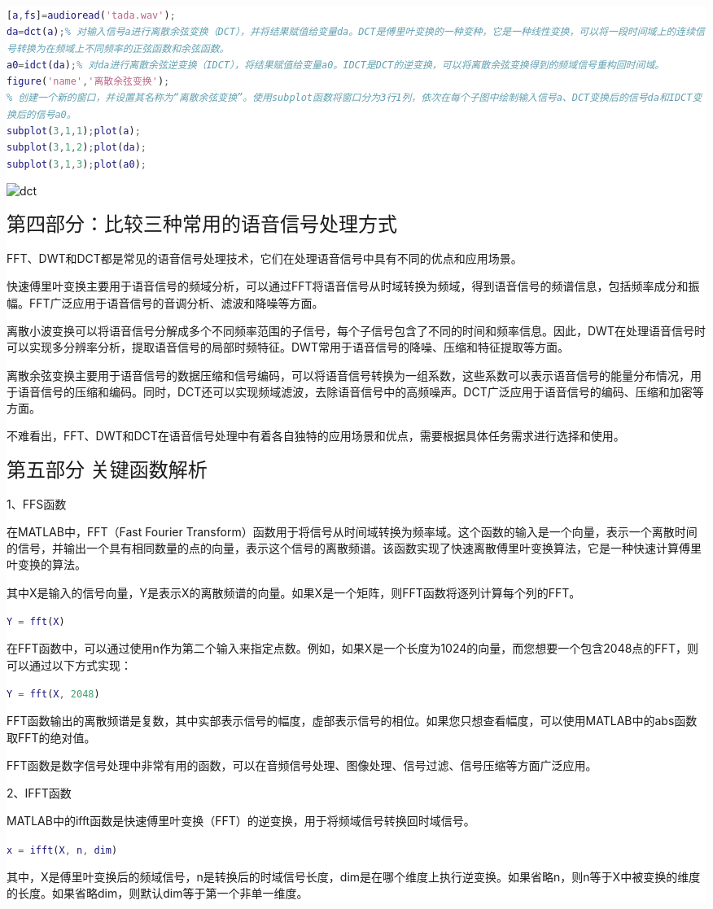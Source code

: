 ```matlab
[a,fs]=audioread('tada.wav'); 
da=dct(a);% 对输入信号a进行离散余弦变换（DCT），并将结果赋值给变量da。DCT是傅里叶变换的一种变种，它是一种线性变换，可以将一段时间域上的连续信号转换为在频域上不同频率的正弦函数和余弦函数。
a0=idct(da);% 对da进行离散余弦逆变换（IDCT），将结果赋值给变量a0。IDCT是DCT的逆变换，可以将离散余弦变换得到的频域信号重构回时间域。
figure('name','离散余弦变换');
% 创建一个新的窗口，并设置其名称为“离散余弦变换”。使用subplot函数将窗口分为3行1列，依次在每个子图中绘制输入信号a、DCT变换后的信号da和IDCT变换后的信号a0。
subplot(3,1,1);plot(a);
subplot(3,1,2);plot(da);
subplot(3,1,3);plot(a0);
```

![dct](G:\code\information_hiding\语音信号处理\dct.png)

<font size=5>第四部分：比较三种常用的语音信号处理方式</font>

FFT、DWT和DCT都是常见的语音信号处理技术，它们在处理语音信号中具有不同的优点和应用场景。

快速傅里叶变换主要用于语音信号的频域分析，可以通过FFT将语音信号从时域转换为频域，得到语音信号的频谱信息，包括频率成分和振幅。FFT广泛应用于语音信号的音调分析、滤波和降噪等方面。

离散小波变换可以将语音信号分解成多个不同频率范围的子信号，每个子信号包含了不同的时间和频率信息。因此，DWT在处理语音信号时可以实现多分辨率分析，提取语音信号的局部时频特征。DWT常用于语音信号的降噪、压缩和特征提取等方面。

离散余弦变换主要用于语音信号的数据压缩和信号编码，可以将语音信号转换为一组系数，这些系数可以表示语音信号的能量分布情况，用于语音信号的压缩和编码。同时，DCT还可以实现频域滤波，去除语音信号中的高频噪声。DCT广泛应用于语音信号的编码、压缩和加密等方面。

不难看出，FFT、DWT和DCT在语音信号处理中有着各自独特的应用场景和优点，需要根据具体任务需求进行选择和使用。



<font size=5>第五部分 关键函数解析</font>

1、FFS函数

在MATLAB中，FFT（Fast Fourier Transform）函数用于将信号从时间域转换为频率域。这个函数的输入是一个向量，表示一个离散时间的信号，并输出一个具有相同数量的点的向量，表示这个信号的离散频谱。该函数实现了快速离散傅里叶变换算法，它是一种快速计算傅里叶变换的算法。

其中X是输入的信号向量，Y是表示X的离散频谱的向量。如果X是一个矩阵，则FFT函数将逐列计算每个列的FFT。

```matlab
Y = fft(X)
```

在FFT函数中，可以通过使用n作为第二个输入来指定点数。例如，如果X是一个长度为1024的向量，而您想要一个包含2048点的FFT，则可以通过以下方式实现：

```matlab
Y = fft(X, 2048)
```

FFT函数输出的离散频谱是复数，其中实部表示信号的幅度，虚部表示信号的相位。如果您只想查看幅度，可以使用MATLAB中的abs函数取FFT的绝对值。

FFT函数是数字信号处理中非常有用的函数，可以在音频信号处理、图像处理、信号过滤、信号压缩等方面广泛应用。

2、IFFT函数

MATLAB中的ifft函数是快速傅里叶变换（FFT）的逆变换，用于将频域信号转换回时域信号。

```matlab
x = ifft(X, n, dim)
```

其中，X是傅里叶变换后的频域信号，n是转换后的时域信号长度，dim是在哪个维度上执行逆变换。如果省略n，则n等于X中被变换的维度的长度。如果省略dim，则默认dim等于第一个非单一维度。
